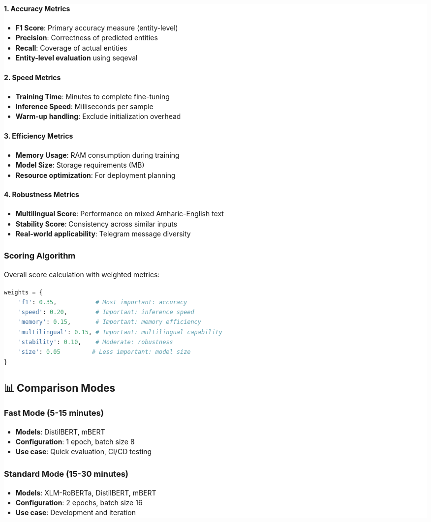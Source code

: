 #### 1. Accuracy Metrics

- **F1 Score**: Primary accuracy measure (entity-level)
- **Precision**: Correctness of predicted entities
- **Recall**: Coverage of actual entities
- **Entity-level evaluation** using seqeval

#### 2. Speed Metrics

- **Training Time**: Minutes to complete fine-tuning
- **Inference Speed**: Milliseconds per sample
- **Warm-up handling**: Exclude initialization overhead

#### 3. Efficiency Metrics

- **Memory Usage**: RAM consumption during training
- **Model Size**: Storage requirements (MB)
- **Resource optimization**: For deployment planning

#### 4. Robustness Metrics

- **Multilingual Score**: Performance on mixed Amharic-English text
- **Stability Score**: Consistency across similar inputs
- **Real-world applicability**: Telegram message diversity

### Scoring Algorithm

Overall score calculation with weighted metrics:

```python
weights = {
    'f1': 0.35,           # Most important: accuracy
    'speed': 0.20,        # Important: inference speed
    'memory': 0.15,       # Important: memory efficiency
    'multilingual': 0.15, # Important: multilingual capability
    'stability': 0.10,    # Moderate: robustness
    'size': 0.05         # Less important: model size
}
```

## 📊 Comparison Modes

### Fast Mode (5-15 minutes)

- **Models**: DistilBERT, mBERT
- **Configuration**: 1 epoch, batch size 8
- **Use case**: Quick evaluation, CI/CD testing

### Standard Mode (15-30 minutes)

- **Models**: XLM-RoBERTa, DistilBERT, mBERT
- **Configuration**: 2 epochs, batch size 16
- **Use case**: Development and iteration
